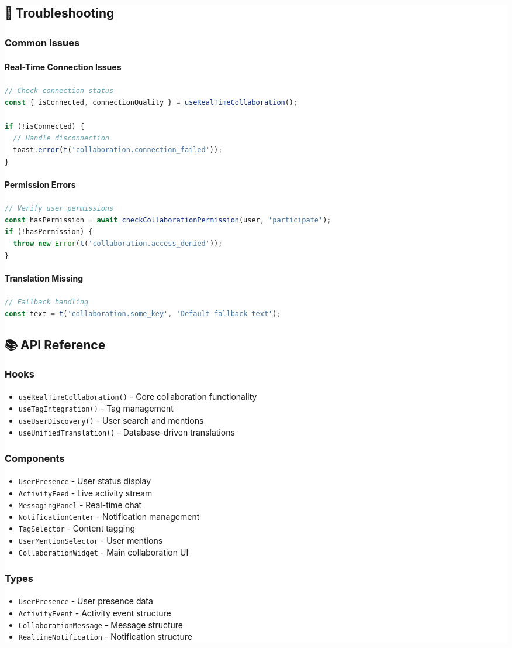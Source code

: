 ## 🐛 Troubleshooting

### Common Issues

#### Real-Time Connection Issues
```typescript
// Check connection status
const { isConnected, connectionQuality } = useRealTimeCollaboration();

if (!isConnected) {
  // Handle disconnection
  toast.error(t('collaboration.connection_failed'));
}
```

#### Permission Errors
```typescript
// Verify user permissions
const hasPermission = await checkCollaborationPermission(user, 'participate');
if (!hasPermission) {
  throw new Error(t('collaboration.access_denied'));
}
```

#### Translation Missing
```typescript
// Fallback handling
const text = t('collaboration.some_key', 'Default fallback text');
```

## 📚 API Reference

### Hooks
- `useRealTimeCollaboration()` - Core collaboration functionality
- `useTagIntegration()` - Tag management
- `useUserDiscovery()` - User search and mentions
- `useUnifiedTranslation()` - Database-driven translations

### Components
- `UserPresence` - User status display
- `ActivityFeed` - Live activity stream
- `MessagingPanel` - Real-time chat
- `NotificationCenter` - Notification management
- `TagSelector` - Content tagging
- `UserMentionSelector` - User mentions
- `CollaborationWidget` - Main collaboration UI

### Types
- `UserPresence` - User presence data
- `ActivityEvent` - Activity event structure
- `CollaborationMessage` - Message structure
- `RealtimeNotification` - Notification structure
